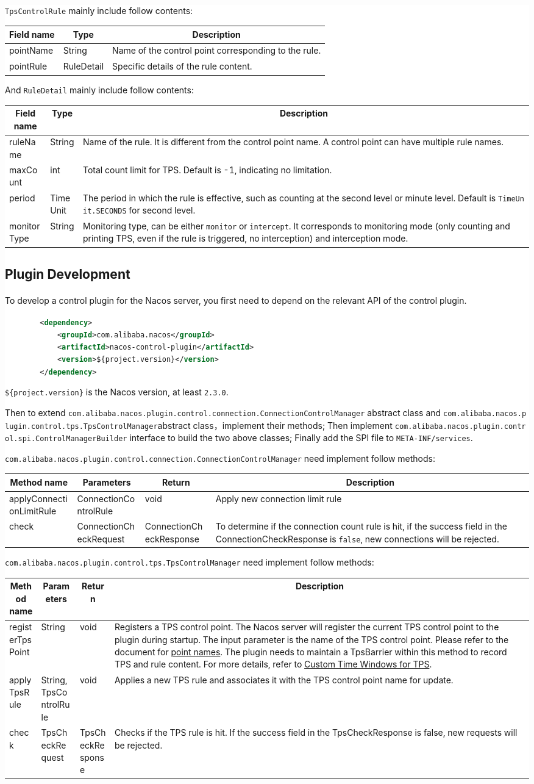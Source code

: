 `TpsControlRule` mainly include follow contents:

|Field name|Type|Description|
|-----|-----|-----|
| pointName | String | Name of the control point corresponding to the rule. |
| pointRule | RuleDetail | Specific details of the rule content. |

And `RuleDetail` mainly include follow contents:

|Field name|Type|Description|
|-----|-----|-----|
| ruleName | String | Name of the rule. It is different from the control point name. A control point can have multiple rule names. |
| maxCount | int | Total count limit for TPS. Default is -1, indicating no limitation. |
| period | TimeUnit | The period in which the rule is effective, such as counting at the second level or minute level. Default is `TimeUnit.SECONDS` for second level. |
| monitorType | String | Monitoring type, can be either `monitor` or `intercept`. It corresponds to monitoring mode (only counting and printing TPS, even if the rule is triggered, no interception) and interception mode. |

## Plugin Development

To develop a control plugin for the Nacos server, you first need to depend on the relevant API of the control plugin.

```xml
        <dependency>
            <groupId>com.alibaba.nacos</groupId>
            <artifactId>nacos-control-plugin</artifactId>
            <version>${project.version}</version>
        </dependency>
```

`${project.version}` is the Nacos version, at least `2.3.0`.

Then to extend `com.alibaba.nacos.plugin.control.connection.ConnectionControlManager` abstract class and `com.alibaba.nacos.plugin.control.tps.TpsControlManager`abstract class，implement their methods; Then implement `com.alibaba.nacos.plugin.control.spi.ControlManagerBuilder` interface to build the two above classes; Finally add the SPI file to `META-INF/services`.

`com.alibaba.nacos.plugin.control.connection.ConnectionControlManager` need implement follow methods:

|Method name|Parameters|Return|Description|
|-----|-----|-----|-----|
|applyConnectionLimitRule|ConnectionControlRule|void|Apply new connection limit rule|
|check|ConnectionCheckRequest|ConnectionCheckResponse|To determine if the connection count rule is hit, if the success field in the ConnectionCheckResponse is `false`, new connections will be rejected.|

`com.alibaba.nacos.plugin.control.tps.TpsControlManager` need implement follow methods:

|Method name|Parameters|Return|Description|
|-----|-----|-----|-----|
| registerTpsPoint | String | void | Registers a TPS control point. The Nacos server will register the current TPS control point to the plugin during startup. The input parameter is the name of the TPS control point. Please refer to the document for [point names](#1.1). The plugin needs to maintain a TpsBarrier within this method to record TPS and rule content. For more details, refer to [Custom Time Windows for TPS](#1.2). |
| applyTpsRule | String, TpsControlRule | void | Applies a new TPS rule and associates it with the TPS control point name for update. |
| check | TpsCheckRequest | TpsCheckResponse | Checks if the TPS rule is hit. If the success field in the TpsCheckResponse is false, new requests will be rejected. |
